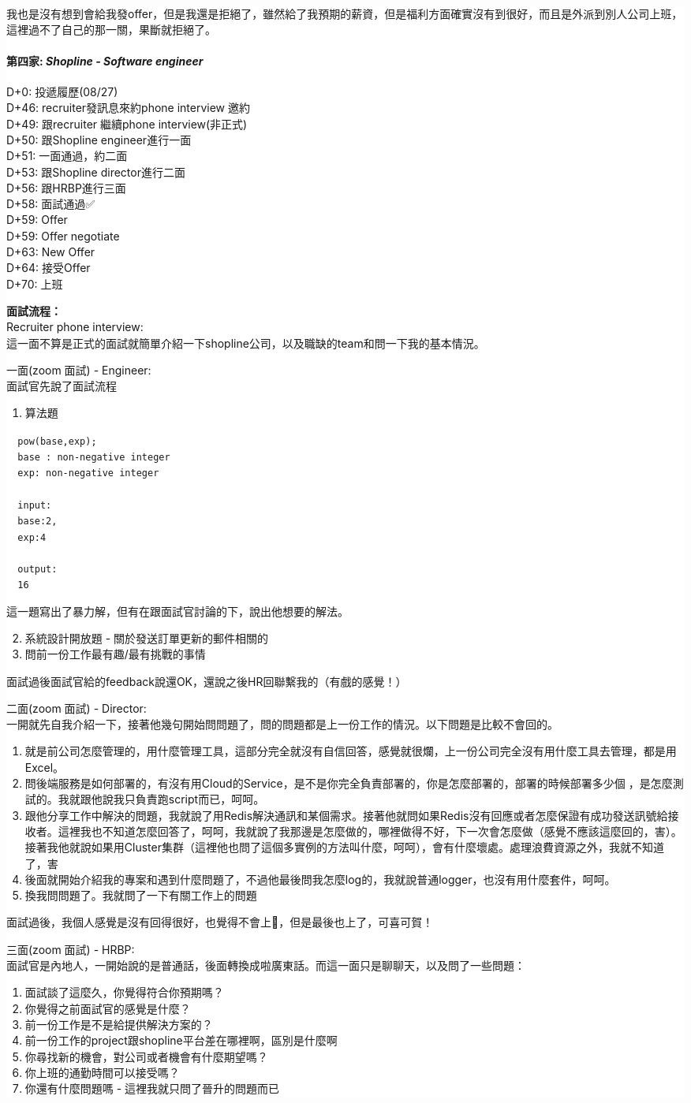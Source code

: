 我也是沒有想到會給我發offer，但是我還是拒絕了，雖然給了我預期的薪資，但是福利方面確實沒有到很好，而且是外派到別人公司上班，這裡過不了自己的那一關，果斷就拒絕了。

#### 第四家: *Shopline - Software engineer*  
D+0: 投遞履歷(08/27)  
D+46: recruiter發訊息來約phone interview 邀約  
D+49: 跟recruiter 繼續phone interview(非正式)  
D+50: 跟Shopline engineer進行一面  
D+51: 一面通過，約二面  
D+53: 跟Shopline director進行二面  
D+56: 跟HRBP進行三面  
D+58: 面試通過✅  
D+59: Offer  
D+59: Offer negotiate  
D+63: New Offer  
D+64: 接受Offer  
D+70: 上班  

**面試流程：**  
Recruiter phone interview:  
這一面不算是正式的面試就簡單介紹一下shopline公司，以及職缺的team和問一下我的基本情況。  

一面(zoom 面試) - Engineer:  
面試官先說了面試流程
1. 算法題
  ```txt
    pow(base,exp);
    base : non-negative integer
    exp: non-negative integer
    
    input:
    base:2,
    exp:4
     
    output:
    16
  ```
  這一題寫出了暴力解，但有在跟面試官討論的下，說出他想要的解法。  

2. 系統設計開放題 - 關於發送訂單更新的郵件相關的
3. 問前一份工作最有趣/最有挑戰的事情

面試過後面試官給的feedback說還OK，還說之後HR回聯繫我的（有戲的感覺！）

二面(zoom 面試) - Director:  
一開就先自我介紹一下，接著他幾句開始問問題了，問的問題都是上一份工作的情況。以下問題是比較不會回的。
1. 就是前公司怎麼管理的，用什麼管理工具，這部分完全就沒有自信回答，感覺就很爛，上一份公司完全沒有用什麼工具去管理，都是用Excel。
2. 問後端服務是如何部署的，有沒有用Cloud的Service，是不是你完全負責部署的，你是怎麼部署的，部署的時候部署多少個 ，是怎麼測試的。我就跟他說我只負責跑script而已，呵呵。
3. 跟他分享工作中解決的問題，我就說了用Redis解決通訊和某個需求。接著他就問如果Redis沒有回應或者怎麼保證有成功發送訊號給接收者。這裡我也不知道怎麼回答了，呵呵，我就說了我那邊是怎麼做的，哪裡做得不好，下一次會怎麼做（感覺不應該這麼回的，害）。接著我他就說如果用Cluster集群（這裡他也問了這個多實例的方法叫什麼，呵呵），會有什麼壞處。處理浪費資源之外，我就不知道了，害
4. 後面就開始介紹我的專案和遇到什麼問題了，不過他最後問我怎麼log的，我就說普通logger，也沒有用什麼套件，呵呵。
5. 換我問問題了。我就問了一下有關工作上的問題

面試過後，我個人感覺是沒有回得很好，也覺得不會上🥹，但是最後也上了，可喜可賀！

三面(zoom 面試) - HRBP:  
面試官是內地人，一開始說的是普通話，後面轉換成啦廣東話。而這一面只是聊聊天，以及問了一些問題：
1. 面試談了這麼久，你覺得符合你預期嗎？
2. 你覺得之前面試官的感覺是什麼？
3. 前一份工作是不是給提供解決方案的？
4. 前一份工作的project跟shopline平台差在哪裡啊，區別是什麼啊
5. 你尋找新的機會，對公司或者機會有什麼期望嗎？
6. 你上班的通勤時間可以接受嗎？
7. 你還有什麼問題嗎 - 這裡我就只問了晉升的問題而已
